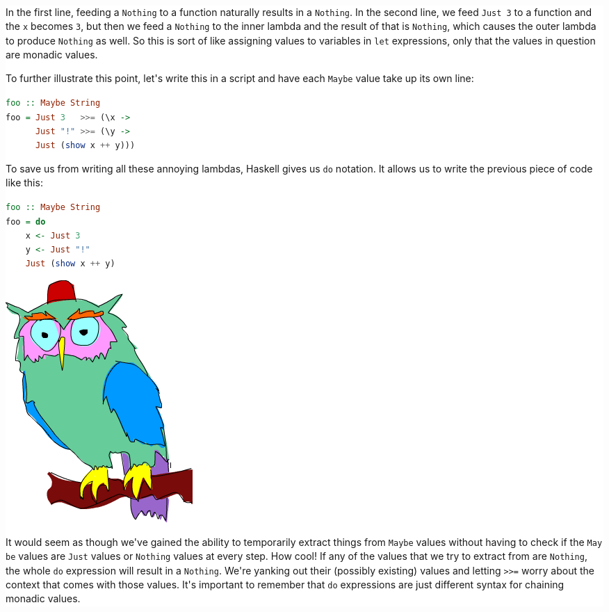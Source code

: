In the first line, feeding a `Nothing` to a function naturally results in a `Nothing`.
In the second line, we feed `Just 3` to a function and the `x` becomes `3`, but then we feed a `Nothing` to the inner lambda and the result of that is `Nothing`, which causes the outer lambda to produce `Nothing` as well.
So this is sort of like assigning values to variables in `let` expressions, only that the values in question are monadic values.

To further illustrate this point, let's write this in a script and have each `Maybe` value take up its own line:

```haskell
foo :: Maybe String
foo = Just 3   >>= (\x ->
      Just "!" >>= (\y ->
      Just (show x ++ y)))
```

To save us from writing all these annoying lambdas, Haskell gives us `do` notation.
It allows us to write the previous piece of code like this:

```haskell
foo :: Maybe String
foo = do
    x <- Just 3
    y <- Just "!"
    Just (show x ++ y)
```

![90s owl](assets/images/a-fistful-of-monads/owld.png)

It would seem as though we've gained the ability to temporarily extract things from `Maybe` values without having to check if the `Maybe` values are `Just` values or `Nothing` values at every step.
How cool!
If any of the values that we try to extract from are `Nothing`, the whole `do` expression will result in a `Nothing`.
We're yanking out their (possibly existing) values and letting `>>=` worry about the context that comes with those values.
It's important to remember that `do` expressions are just different syntax for chaining monadic values.
